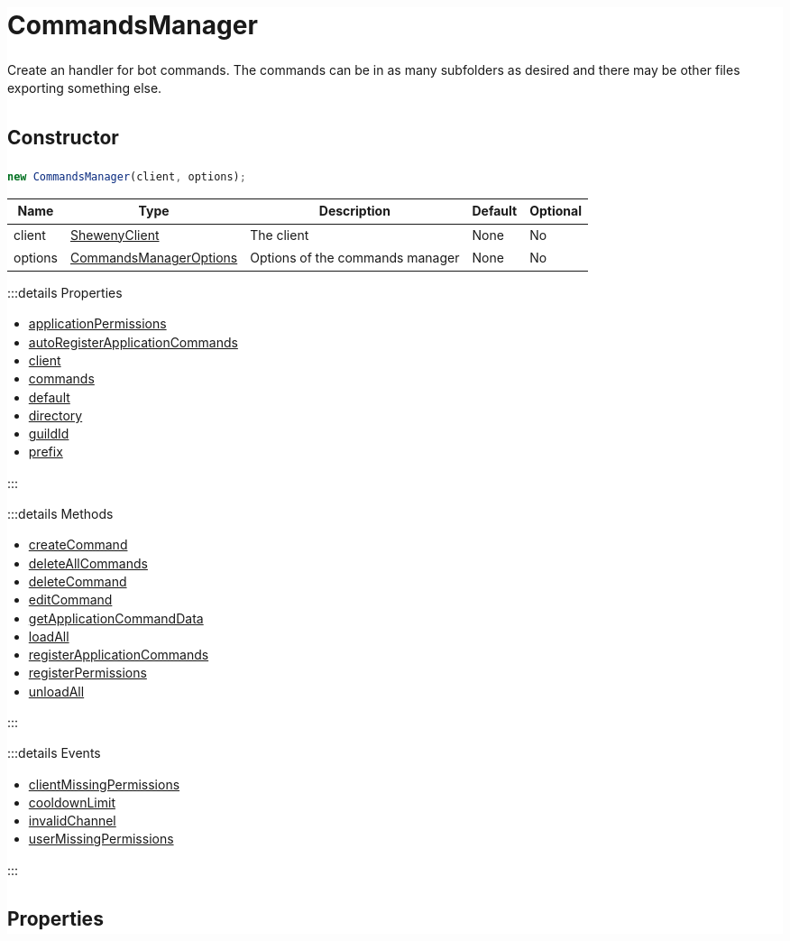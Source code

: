 # CommandsManager

Create an handler for bot commands. The commands can be in as many subfolders as desired and there may be other files exporting something else.

## Constructor

```js
new CommandsManager(client, options);
```

| Name    | Type                                                                          | Description                     | Default | Optional |
| ------- | ----------------------------------------------------------------------------- | ------------------------------- | ------- | -------- |
| client  | [ShewenyClient](../client/ShewenyClient.md)                                   | The client                      | None    | No       |
| options | [CommandsManagerOptions](../typedef/ManagerOptions.md#commandsmanageroptions) | Options of the commands manager | None    | No       |

:::details Properties

- [applicationPermissions](#applicationpermissions)
- [autoRegisterApplicationCommands](#autoregisterapplicationcommands)
- [client](#client)
- [commands](#commands)
- [default](#default)
- [directory](#directory)
- [guildId](#guildid)
- [prefix](#prefix)

:::

:::details Methods

- [createCommand](#async-createcommand-command-guildid)
- [deleteAllCommands](#async-deleteallcommands-guildid)
- [deleteCommand](#async-deletecommand-command-guildid)
- [editCommand](#async-editcommand-oldcommand-newcommand-guildid)
- [getApplicationCommandData](#getapplicationcommanddata)
- [loadAll](#async-loadall)
- [registerApplicationCommands](#async-registerApplicationCommands-commands-guildid)
- [registerPermissions](#async-registerpermissions-commands-guildid)
- [unloadAll](#unloadall)

:::

:::details Events

- [clientMissingPermissions](#clientmissingpermissions)
- [cooldownLimit](#cooldownlimit)
- [invalidChannel](#invalidchannel)
- [userMissingPermissions](#usermissingpermissions)

:::

## Properties
